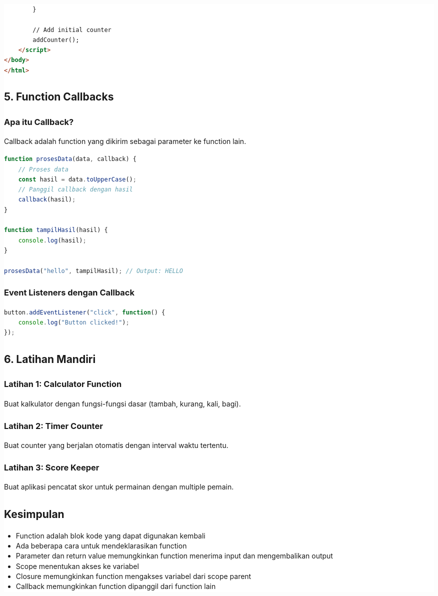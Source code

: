 ```html
        }

        // Add initial counter
        addCounter();
    </script>
</body>
</html>
```

## 5. Function Callbacks

### Apa itu Callback?
Callback adalah function yang dikirim sebagai parameter ke function lain.

```javascript
function prosesData(data, callback) {
    // Proses data
    const hasil = data.toUpperCase();
    // Panggil callback dengan hasil
    callback(hasil);
}

function tampilHasil(hasil) {
    console.log(hasil);
}

prosesData("hello", tampilHasil); // Output: HELLO
```

### Event Listeners dengan Callback
```javascript
button.addEventListener("click", function() {
    console.log("Button clicked!");
});
```

## 6. Latihan Mandiri

### Latihan 1: Calculator Function
Buat kalkulator dengan fungsi-fungsi dasar (tambah, kurang, kali, bagi).

### Latihan 2: Timer Counter
Buat counter yang berjalan otomatis dengan interval waktu tertentu.

### Latihan 3: Score Keeper
Buat aplikasi pencatat skor untuk permainan dengan multiple pemain.

## Kesimpulan
- Function adalah blok kode yang dapat digunakan kembali
- Ada beberapa cara untuk mendeklarasikan function
- Parameter dan return value memungkinkan function menerima input dan mengembalikan output
- Scope menentukan akses ke variabel
- Closure memungkinkan function mengakses variabel dari scope parent
- Callback memungkinkan function dipanggil dari function lain
